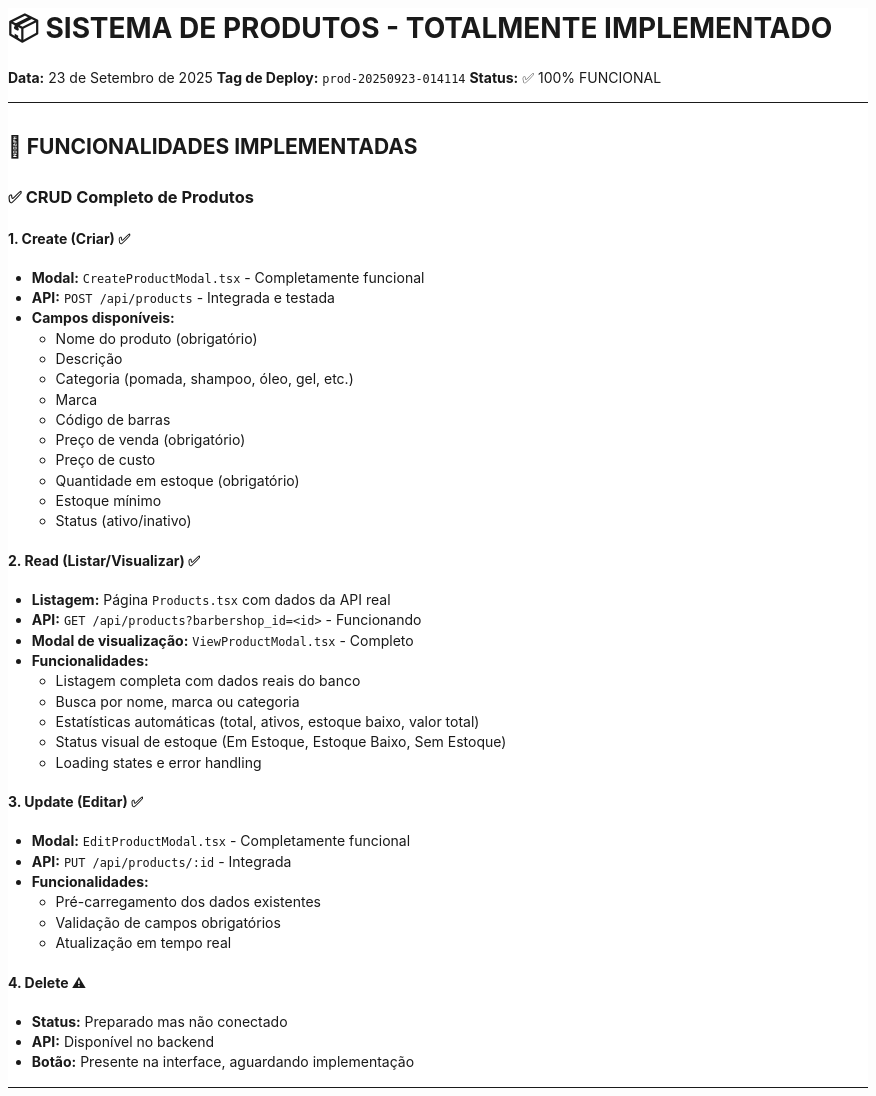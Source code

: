 # 📦 SISTEMA DE PRODUTOS - TOTALMENTE IMPLEMENTADO

**Data:** 23 de Setembro de 2025
**Tag de Deploy:** `prod-20250923-014114`
**Status:** ✅ 100% FUNCIONAL

---

## 🎯 FUNCIONALIDADES IMPLEMENTADAS

### ✅ **CRUD Completo de Produtos**

#### 1. **Create (Criar)** ✅
- **Modal:** `CreateProductModal.tsx` - Completamente funcional
- **API:** `POST /api/products` - Integrada e testada
- **Campos disponíveis:**
  - Nome do produto (obrigatório)
  - Descrição
  - Categoria (pomada, shampoo, óleo, gel, etc.)
  - Marca
  - Código de barras
  - Preço de venda (obrigatório)
  - Preço de custo
  - Quantidade em estoque (obrigatório)
  - Estoque mínimo
  - Status (ativo/inativo)

#### 2. **Read (Listar/Visualizar)** ✅
- **Listagem:** Página `Products.tsx` com dados da API real
- **API:** `GET /api/products?barbershop_id=<id>` - Funcionando
- **Modal de visualização:** `ViewProductModal.tsx` - Completo
- **Funcionalidades:**
  - Listagem completa com dados reais do banco
  - Busca por nome, marca ou categoria
  - Estatísticas automáticas (total, ativos, estoque baixo, valor total)
  - Status visual de estoque (Em Estoque, Estoque Baixo, Sem Estoque)
  - Loading states e error handling

#### 3. **Update (Editar)** ✅
- **Modal:** `EditProductModal.tsx` - Completamente funcional
- **API:** `PUT /api/products/:id` - Integrada
- **Funcionalidades:**
  - Pré-carregamento dos dados existentes
  - Validação de campos obrigatórios
  - Atualização em tempo real

#### 4. **Delete** ⚠️
- **Status:** Preparado mas não conectado
- **API:** Disponível no backend
- **Botão:** Presente na interface, aguardando implementação

---
